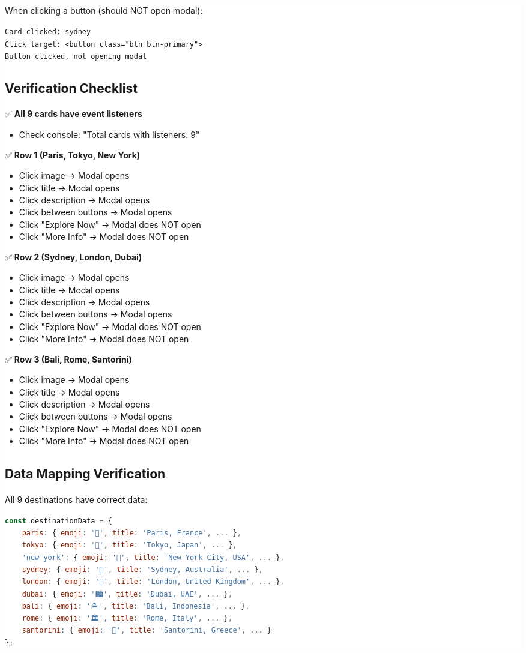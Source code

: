 When clicking a button (should NOT open modal):
```
Card clicked: sydney
Click target: <button class="btn btn-primary">
Button clicked, not opening modal
```

## Verification Checklist

✅ **All 9 cards have event listeners**
- Check console: "Total cards with listeners: 9"

✅ **Row 1 (Paris, Tokyo, New York)**
- Click image → Modal opens
- Click title → Modal opens
- Click description → Modal opens
- Click between buttons → Modal opens
- Click "Explore Now" → Modal does NOT open
- Click "More Info" → Modal does NOT open

✅ **Row 2 (Sydney, London, Dubai)**
- Click image → Modal opens
- Click title → Modal opens  
- Click description → Modal opens
- Click between buttons → Modal opens
- Click "Explore Now" → Modal does NOT open
- Click "More Info" → Modal does NOT open

✅ **Row 3 (Bali, Rome, Santorini)**
- Click image → Modal opens
- Click title → Modal opens
- Click description → Modal opens
- Click between buttons → Modal opens
- Click "Explore Now" → Modal does NOT open
- Click "More Info" → Modal does NOT open

## Data Mapping Verification

All 9 destinations have correct data:
```javascript
const destinationData = {
    paris: { emoji: '🗼', title: 'Paris, France', ... },
    tokyo: { emoji: '🗾', title: 'Tokyo, Japan', ... },
    'new york': { emoji: '🗽', title: 'New York City, USA', ... },
    sydney: { emoji: '🦘', title: 'Sydney, Australia', ... },
    london: { emoji: '🏰', title: 'London, United Kingdom', ... },
    dubai: { emoji: '🏙️', title: 'Dubai, UAE', ... },
    bali: { emoji: '🏝️', title: 'Bali, Indonesia', ... },
    rome: { emoji: '🏛️', title: 'Rome, Italy', ... },
    santorini: { emoji: '🏺', title: 'Santorini, Greece', ... }
};
```
